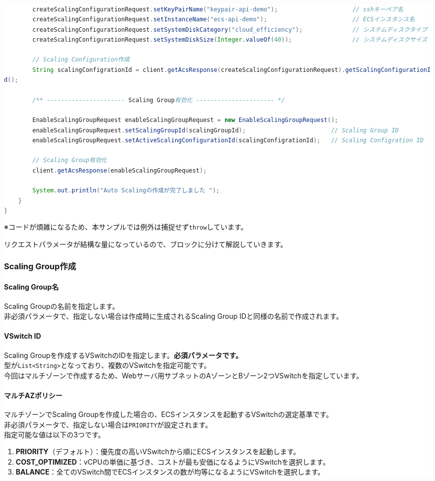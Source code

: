 ```java
        createScalingConfigurationRequest.setKeyPairName("keypair-api-demo");                     // sshキーペア名
        createScalingConfigurationRequest.setInstanceName("ecs-api-demo");                        // ECSインスタンス名
        createScalingConfigurationRequest.setSystemDiskCategory("cloud_efficiency");              // システムディスクタイプ
        createScalingConfigurationRequest.setSystemDiskSize(Integer.valueOf(40));                 // システムディスクサイズ

        // Scaling Configuration作成
        String scalingConfigrationId = client.getAcsResponse(createScalingConfigurationRequest).getScalingConfigurationId();

        /** ---------------------- Scaling Group有効化 ---------------------- */

        EnableScalingGroupRequest enableScalingGroupRequest = new EnableScalingGroupRequest();
        enableScalingGroupRequest.setScalingGroupId(scalingGroupId);                        // Scaling Group ID
        enableScalingGroupRequest.setActiveScalingConfigurationId(scalingConfigrationId);   // Scaling Configration ID

        // Scaling Group有効化
        client.getAcsResponse(enableScalingGroupRequest);

        System.out.println("Auto Scalingの作成が完了しました ");
    }
}
```
※コードが煩雑になるため、本サンプルでは例外は捕捉せず`throw`しています。

リクエストパラメータが結構な量になっているので、ブロックに分けて解説していきます。

### Scaling Group作成
#### Scaling Group名
Scaling Groupの名前を指定します。  
非必須パラメータで、指定しない場合は作成時に生成されるScaling Group IDと同様の名前で作成されます。

#### VSwitch ID
Scaling Groupを作成するVSwitchのIDを指定します。**必須パラメータです。**  
型が`List<String>`となっており、複数のVSwitchを指定可能です。  
今回はマルチゾーンで作成するため、Webサーバ用サブネットのAゾーンとBゾーン2つVSwitchを指定しています。

#### マルチAZポリシー
マルチゾーンでScaling Groupを作成した場合の、ECSインスタンスを起動するVSwitchの選定基準です。  
非必須パラメータで、指定しない場合は`PRIORITY`が設定されます。  
指定可能な値は以下の3つです。  

1. **PRIORITY**（デフォルト）：優先度の高いVSwitchから順にECSインスタンスを起動します。  
2. **COST_OPTIMIZED**：vCPUの単価に基づき、コストが最も安価になるようにVSwitchを選択します。  
3. **BALANCE**：全てのVSwitch間でECSインスタンスの数が均等になるようにVSwitchを選択します。  
